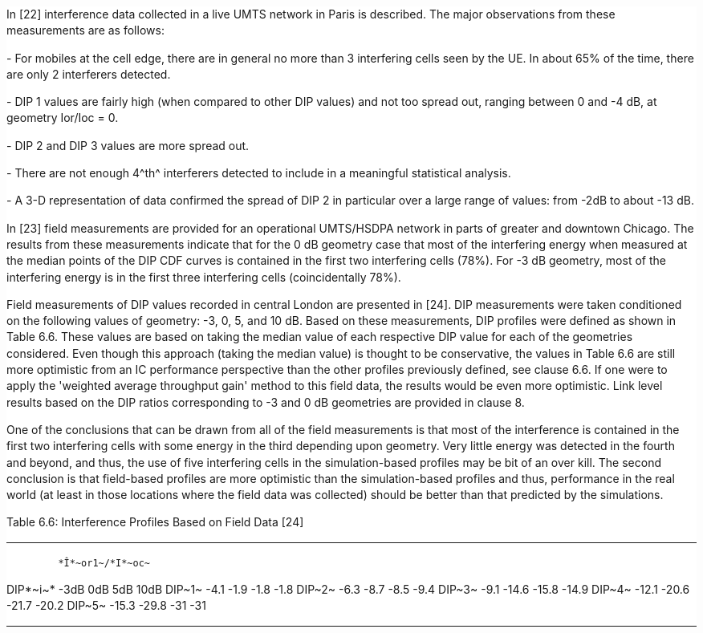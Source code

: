 In \[22\] interference data collected in a live UMTS network in Paris is
described. The major observations from these measurements are as
follows:

\- For mobiles at the cell edge, there are in general no more than 3
interfering cells seen by the UE. In about 65% of the time, there are
only 2 interferers detected.

\- DIP 1 values are fairly high (when compared to other DIP values) and
not too spread out, ranging between 0 and -4 dB, at geometry Ior/Ioc =
0.

\- DIP 2 and DIP 3 values are more spread out.

\- There are not enough 4^th^ interferers detected to include in a
meaningful statistical analysis.

\- A 3-D representation of data confirmed the spread of DIP 2 in
particular over a large range of values: from -2dB to about -13 dB.

In \[23\] field measurements are provided for an operational UMTS/HSDPA
network in parts of greater and downtown Chicago. The results from these
measurements indicate that for the 0 dB geometry case that most of the
interfering energy when measured at the median points of the DIP CDF
curves is contained in the first two interfering cells (78%). For -3 dB
geometry, most of the interfering energy is in the first three
interfering cells (coincidentally 78%).

Field measurements of DIP values recorded in central London are
presented in \[24\]. DIP measurements were taken conditioned on the
following values of geometry: -3, 0, 5, and 10 dB. Based on these
measurements, DIP profiles were defined as shown in Table 6.6. These
values are based on taking the median value of each respective DIP value
for each of the geometries considered. Even though this approach (taking
the median value) is thought to be conservative, the values in Table 6.6
are still more optimistic from an IC performance perspective than the
other profiles previously defined, see clause 6.6. If one were to apply
the 'weighted average throughput gain' method to this field data, the
results would be even more optimistic. Link level results based on the
DIP ratios corresponding to -3 and 0 dB geometries are provided in
clause 8.

One of the conclusions that can be drawn from all of the field
measurements is that most of the interference is contained in the first
two interfering cells with some energy in the third depending upon
geometry. Very little energy was detected in the fourth and beyond, and
thus, the use of five interfering cells in the simulation-based profiles
may be bit of an over kill. The second conclusion is that field-based
profiles are more optimistic than the simulation-based profiles and
thus, performance in the real world (at least in those locations where
the field data was collected) should be better than that predicted by
the simulations.

Table 6.6: Interference Profiles Based on Field Data \[24\]

  ---------- ------------------ ------- ------- -------
             *Î*~or1~/*I*~oc~                   
  DIP*~i~*   -3dB               0dB     5dB     10dB
  DIP~1~     -4.1               -1.9    -1.8    -1.8
  DIP~2~     -6.3               -8.7    -8.5    -9.4
  DIP~3~     -9.1               -14.6   -15.8   -14.9
  DIP~4~     -12.1              -20.6   -21.7   -20.2
  DIP~5~     -15.3              -29.8   -31     -31
  ---------- ------------------ ------- ------- -------
